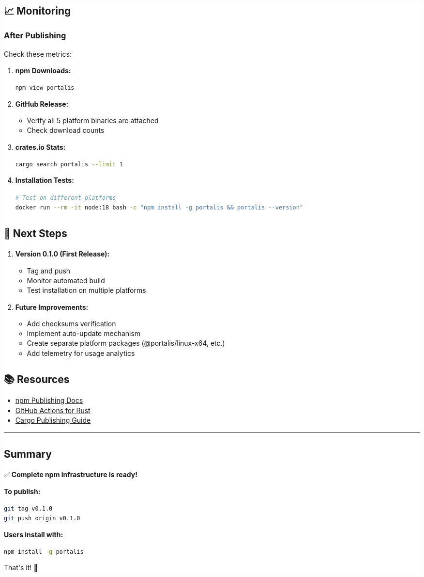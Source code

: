 ## 📈 Monitoring

### After Publishing

Check these metrics:

1. **npm Downloads:**
   ```bash
   npm view portalis
   ```

2. **GitHub Release:**
   - Verify all 5 platform binaries are attached
   - Check download counts

3. **crates.io Stats:**
   ```bash
   cargo search portalis --limit 1
   ```

4. **Installation Tests:**
   ```bash
   # Test on different platforms
   docker run --rm -it node:18 bash -c "npm install -g portalis && portalis --version"
   ```

## 🎯 Next Steps

1. **Version 0.1.0 (First Release):**
   - Tag and push
   - Monitor automated build
   - Test installation on multiple platforms

2. **Future Improvements:**
   - Add checksums verification
   - Implement auto-update mechanism
   - Create separate platform packages (@portalis/linux-x64, etc.)
   - Add telemetry for usage analytics

## 📚 Resources

- [npm Publishing Docs](https://docs.npmjs.com/packages-and-modules/contributing-packages-to-the-registry)
- [GitHub Actions for Rust](https://github.com/actions-rust-lang/setup-rust-toolchain)
- [Cargo Publishing Guide](https://doc.rust-lang.org/cargo/reference/publishing.html)

---

## Summary

✅ **Complete npm infrastructure is ready!**

**To publish:**
```bash
git tag v0.1.0
git push origin v0.1.0
```

**Users install with:**
```bash
npm install -g portalis
```

That's it! 🚀
